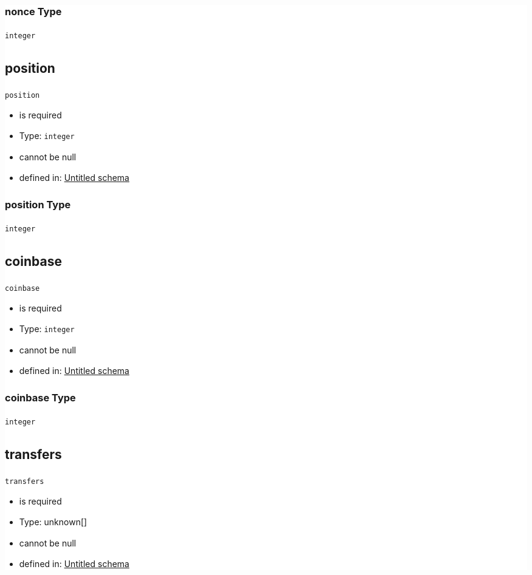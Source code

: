 ### nonce Type

`integer`

## position



`position`

* is required

* Type: `integer`

* cannot be null

* defined in: [Untitled schema](pool_summary-properties-data-properties-new-properties-0x551b68da16436d41569efede1e8ea019f6e3b4f28fd8f556321b3207c0ff9289-properties-position.md "undefined#/properties/data/properties/new/properties/0x551b68da16436d41569efede1e8ea019f6e3b4f28fd8f556321b3207c0ff9289/properties/position")

### position Type

`integer`

## coinbase



`coinbase`

* is required

* Type: `integer`

* cannot be null

* defined in: [Untitled schema](pool_summary-properties-data-properties-new-properties-0x551b68da16436d41569efede1e8ea019f6e3b4f28fd8f556321b3207c0ff9289-properties-coinbase.md "undefined#/properties/data/properties/new/properties/0x551b68da16436d41569efede1e8ea019f6e3b4f28fd8f556321b3207c0ff9289/properties/coinbase")

### coinbase Type

`integer`

## transfers



`transfers`

* is required

* Type: unknown\[]

* cannot be null

* defined in: [Untitled schema](pool_summary-properties-data-properties-new-properties-0x551b68da16436d41569efede1e8ea019f6e3b4f28fd8f556321b3207c0ff9289-properties-transfers.md "undefined#/properties/data/properties/new/properties/0x551b68da16436d41569efede1e8ea019f6e3b4f28fd8f556321b3207c0ff9289/properties/transfers")
